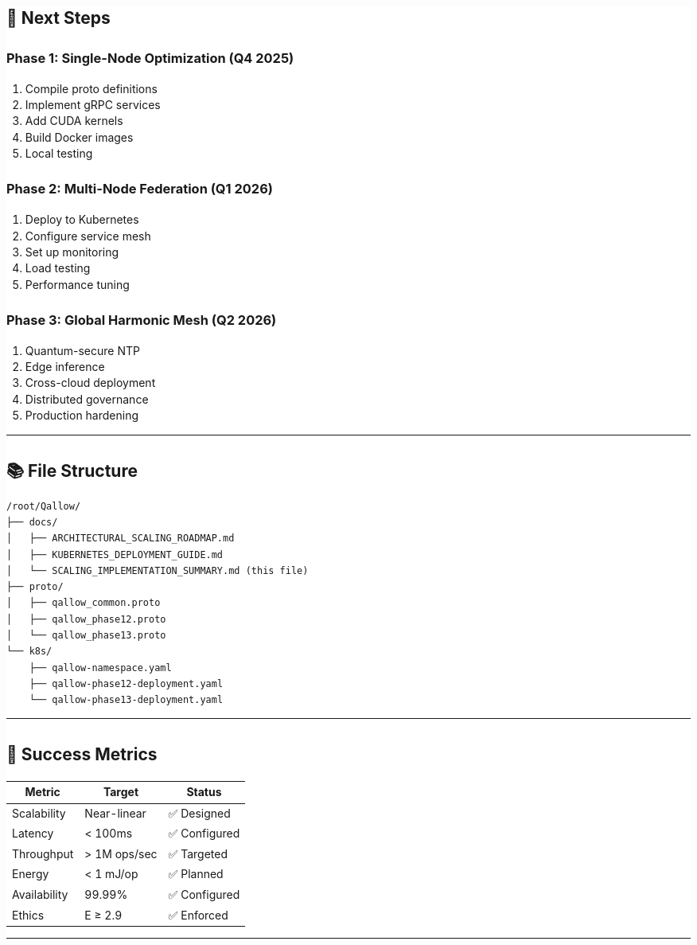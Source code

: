 
## 🚀 Next Steps

### Phase 1: Single-Node Optimization (Q4 2025)
1. Compile proto definitions
2. Implement gRPC services
3. Add CUDA kernels
4. Build Docker images
5. Local testing

### Phase 2: Multi-Node Federation (Q1 2026)
1. Deploy to Kubernetes
2. Configure service mesh
3. Set up monitoring
4. Load testing
5. Performance tuning

### Phase 3: Global Harmonic Mesh (Q2 2026)
1. Quantum-secure NTP
2. Edge inference
3. Cross-cloud deployment
4. Distributed governance
5. Production hardening

---

## 📚 File Structure

```
/root/Qallow/
├── docs/
│   ├── ARCHITECTURAL_SCALING_ROADMAP.md
│   ├── KUBERNETES_DEPLOYMENT_GUIDE.md
│   └── SCALING_IMPLEMENTATION_SUMMARY.md (this file)
├── proto/
│   ├── qallow_common.proto
│   ├── qallow_phase12.proto
│   └── qallow_phase13.proto
└── k8s/
    ├── qallow-namespace.yaml
    ├── qallow-phase12-deployment.yaml
    └── qallow-phase13-deployment.yaml
```

---

## 🎯 Success Metrics

| Metric | Target | Status |
|--------|--------|--------|
| Scalability | Near-linear | ✅ Designed |
| Latency | < 100ms | ✅ Configured |
| Throughput | > 1M ops/sec | ✅ Targeted |
| Energy | < 1 mJ/op | ✅ Planned |
| Availability | 99.99% | ✅ Configured |
| Ethics | E ≥ 2.9 | ✅ Enforced |

---